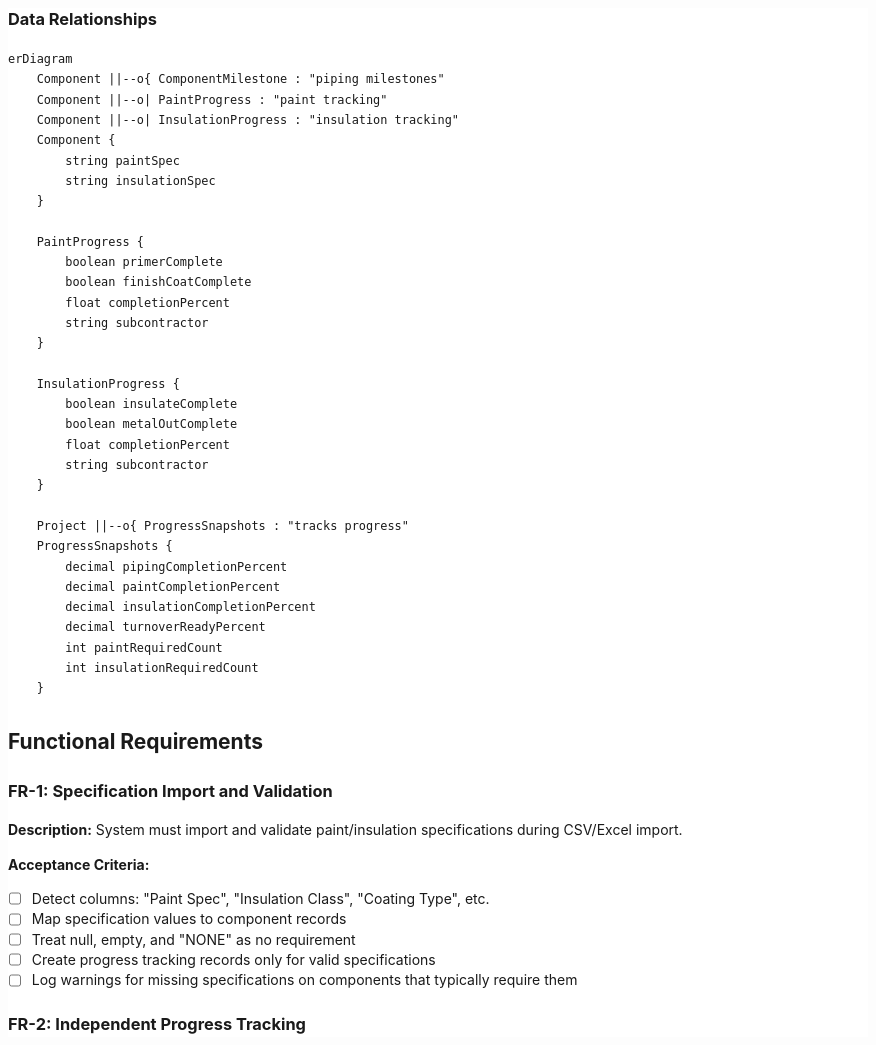 ### Data Relationships

```mermaid
erDiagram
    Component ||--o{ ComponentMilestone : "piping milestones"
    Component ||--o| PaintProgress : "paint tracking"
    Component ||--o| InsulationProgress : "insulation tracking"
    Component {
        string paintSpec
        string insulationSpec
    }
    
    PaintProgress {
        boolean primerComplete
        boolean finishCoatComplete
        float completionPercent
        string subcontractor
    }
    
    InsulationProgress {
        boolean insulateComplete
        boolean metalOutComplete
        float completionPercent
        string subcontractor
    }
    
    Project ||--o{ ProgressSnapshots : "tracks progress"
    ProgressSnapshots {
        decimal pipingCompletionPercent
        decimal paintCompletionPercent
        decimal insulationCompletionPercent
        decimal turnoverReadyPercent
        int paintRequiredCount
        int insulationRequiredCount
    }
```

## Functional Requirements

### FR-1: Specification Import and Validation

**Description:** System must import and validate paint/insulation specifications during CSV/Excel import.

**Acceptance Criteria:**
- [ ] Detect columns: "Paint Spec", "Insulation Class", "Coating Type", etc.
- [ ] Map specification values to component records
- [ ] Treat null, empty, and "NONE" as no requirement
- [ ] Create progress tracking records only for valid specifications
- [ ] Log warnings for missing specifications on components that typically require them

### FR-2: Independent Progress Tracking
